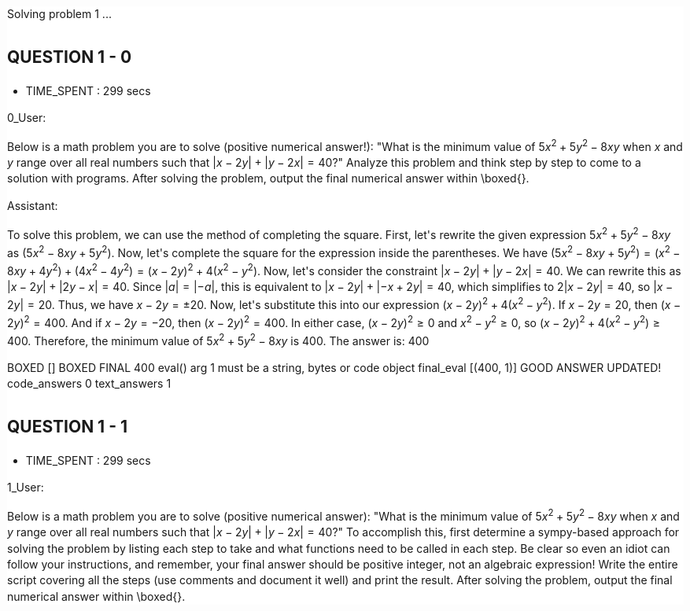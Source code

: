 Solving problem 1 ...



## QUESTION 1 - 0 
- TIME_SPENT : 299 secs

0_User:


Below is a math problem you are to solve (positive numerical answer!):
"What is the minimum value of $5x^2+5y^2-8xy$ when $x$ and $y$ range over all real numbers such that $|x-2y| + |y-2x| = 40$?"
Analyze this problem and think step by step to come to a solution with programs. After solving the problem, output the final numerical answer within \boxed{}.

Assistant:

 To solve this problem, we can use the method of completing the square.
First, let's rewrite the given expression $5x^2+5y^2-8xy$ as $(5x^2 - 8xy + 5y^2)$.
Now, let's complete the square for the expression inside the parentheses.
We have $(5x^2 - 8xy + 5y^2) = (x^2 - 8xy + 4y^2) + (4x^2 - 4y^2) = (x - 2y)^2 + 4(x^2 - y^2)$.
Now, let's consider the constraint $|x-2y| + |y-2x| = 40$.
We can rewrite this as $|x-2y| + |2y-x| = 40$.
Since $|a| = |-a|$, this is equivalent to $|x-2y| + |-x+2y| = 40$,
which simplifies to $2|x-2y| = 40$, so $|x-2y| = 20$.
Thus, we have $x - 2y = \pm 20$.
Now, let's substitute this into our expression $(x - 2y)^2 + 4(x^2 - y^2)$.
If $x - 2y = 20$, then $(x - 2y)^2 = 400$.
And if $x - 2y = -20$, then $(x - 2y)^2 = 400$.
In either case, $(x - 2y)^2 \ge 0$ and $x^2 - y^2 \ge 0$, so $(x - 2y)^2 + 4(x^2 - y^2) \ge 400$.
Therefore, the minimum value of $5x^2+5y^2-8xy$ is $400$. The answer is: $400$

BOXED []
BOXED FINAL 400
eval() arg 1 must be a string, bytes or code object final_eval
[(400, 1)]
GOOD ANSWER UPDATED!
code_answers 0 text_answers 1



## QUESTION 1 - 1 
- TIME_SPENT : 299 secs

1_User:

Below is a math problem you are to solve (positive numerical answer):
"What is the minimum value of $5x^2+5y^2-8xy$ when $x$ and $y$ range over all real numbers such that $|x-2y| + |y-2x| = 40$?"
To accomplish this, first determine a sympy-based approach for solving the problem by listing each step to take and what functions need to be called in each step. Be clear so even an idiot can follow your instructions, and remember, your final answer should be positive integer, not an algebraic expression!
Write the entire script covering all the steps (use comments and document it well) and print the result. After solving the problem, output the final numerical answer within \boxed{}.
